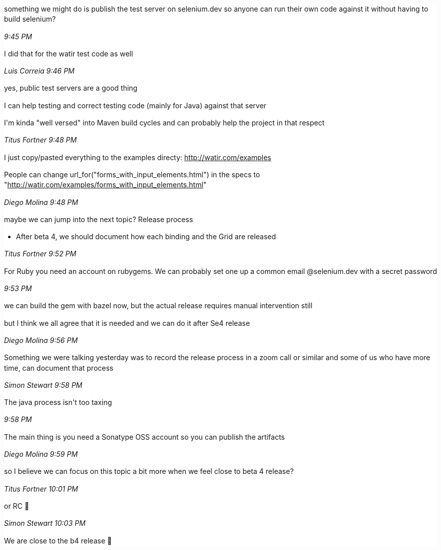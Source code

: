 something we might do is publish the test server on selenium.dev so anyone can run their own code against it without having to build selenium?

_9:45 PM_

I did that for the watir test code as well

_Luis Correia  9:46 PM_

yes, public test servers are a good thing

I can help testing and correct testing code (mainly for Java) against that server

I'm kinda "well versed" into Maven build cycles and can probably help the project in that respect

_Titus Fortner  9:48 PM_

I just copy/pasted everything to the examples directy: http://watir.com/examples

People can change url_for("forms_with_input_elements.html") in the specs to "http://watir.com/examples/forms_with_input_elements.html"

_Diego Molina  9:48 PM_

maybe we can jump into the next topic?
Release process
* After beta 4, we should document how each binding and the Grid are released

_Titus Fortner  9:52 PM_

For Ruby you need an account on rubygems. We can probably set one up a common email @selenium.dev with a secret password

_9:53 PM_

we can build the gem with bazel now, but the actual release requires manual intervention still

but I think we all agree that it is needed and we can do it after Se4 release

_Diego Molina  9:56 PM_

Something we were talking yesterday was to record the release process in a zoom call or similar and some of us who have more time, can document that process

_Simon Stewart  9:58 PM_

The java process isn't too taxing

_9:58 PM_

The main thing is you need a Sonatype OSS account so you can publish the artifacts

_Diego Molina  9:59 PM_

so I believe we can focus on this topic a bit more when we feel close to beta 4 release?

_Titus Fortner  10:01 PM_

or RC :slightly_smiling_face:

_Simon Stewart  10:03 PM_

We are close to the b4 release :slightly_smiling_face:
